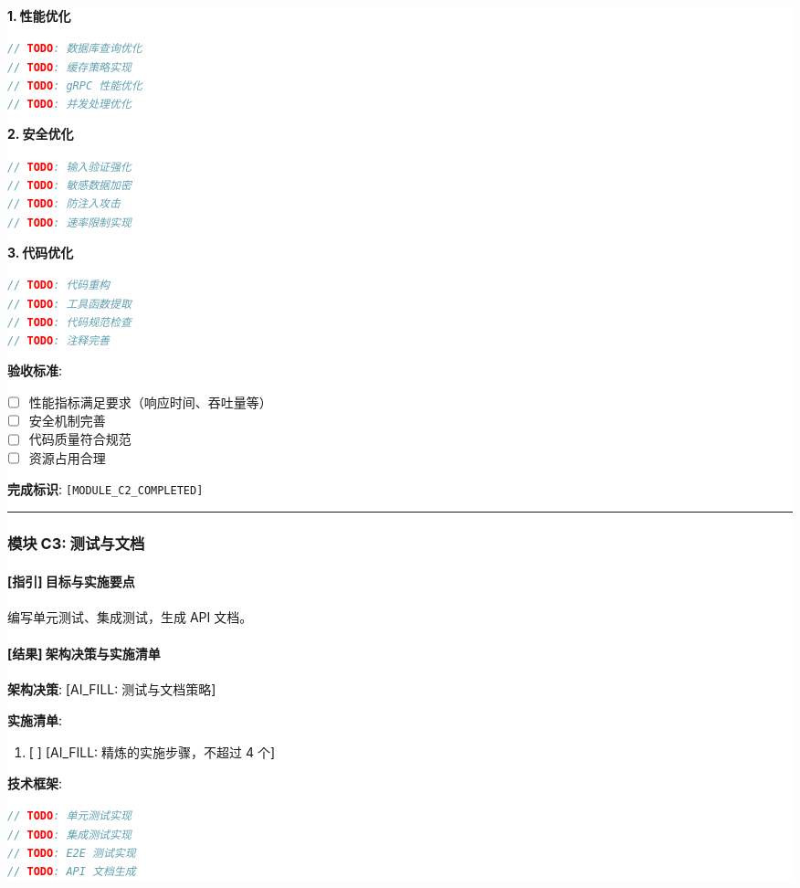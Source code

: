 **1. 性能优化**

```typescript
// TODO: 数据库查询优化
// TODO: 缓存策略实现
// TODO: gRPC 性能优化
// TODO: 并发处理优化
```

**2. 安全优化**

```typescript
// TODO: 输入验证强化
// TODO: 敏感数据加密
// TODO: 防注入攻击
// TODO: 速率限制实现
```

**3. 代码优化**

```typescript
// TODO: 代码重构
// TODO: 工具函数提取
// TODO: 代码规范检查
// TODO: 注释完善
```

**验收标准**:

-   [ ] 性能指标满足要求（响应时间、吞吐量等）
-   [ ] 安全机制完善
-   [ ] 代码质量符合规范
-   [ ] 资源占用合理

**完成标识**: `[MODULE_C2_COMPLETED]`

---

### 模块 C3: 测试与文档

#### [指引] 目标与实施要点

编写单元测试、集成测试，生成 API 文档。

#### [结果] 架构决策与实施清单

**架构决策**: [AI_FILL: 测试与文档策略]

**实施清单**:

1. [ ] [AI_FILL: 精炼的实施步骤，不超过 4 个]

**技术框架**:

```typescript
// TODO: 单元测试实现
// TODO: 集成测试实现
// TODO: E2E 测试实现
// TODO: API 文档生成
```
